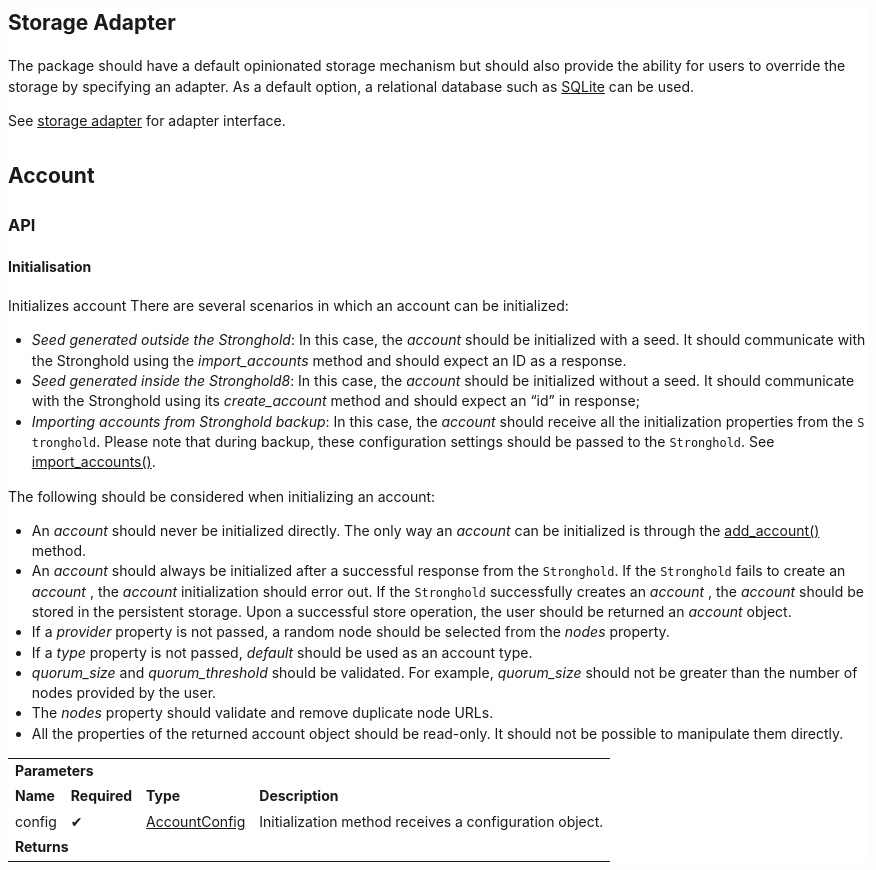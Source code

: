 ## Storage Adapter

The package should have a default opinionated storage mechanism but should also provide the ability for users to override the storage by specifying an adapter. As a default option, a relational database such as [SQLite](https://www.sqlite.org/index.html) can be used.  

See [storage adapter](#storageadapter) for adapter interface.

## Account

### API

#### Initialisation 

Initializes account
There are several scenarios in which an account can be initialized:

- *Seed generated outside the Stronghold*: In this case, the  _account_  should be initialized with a seed. It should communicate with the Stronghold using the  _import_accounts_  method and should expect an ID as a response. 
- *Seed generated inside the Stronghold8*: In this case, the  _account_  should be initialized without a seed. It should communicate with the Stronghold using its  _create_account_  method and should expect an “id” in response;
- *Importing accounts from Stronghold backup*: In this case, the  _account_  should receive all the initialization properties from the `Stronghold`. Please note that during backup, these configuration settings should be passed to the `Stronghold`. See [import_accounts()](#import_accounts).

The following should be considered when initializing an account:

- An  _account_  should never be initialized directly. The only way an  _account_  can be initialized is through the [add_account()](#add_account) method.
- An  _account_  should always be initialized after a successful response from the `Stronghold`. If the `Stronghold` fails to create an  _account_ , the  _account_  initialization should error out. If the `Stronghold` successfully creates an  _account_ , the  _account_  should be stored in the persistent storage. Upon a successful store operation, the user should be returned an  _account_  object.
- If a  _provider_  property is not passed, a random node should be selected from the  _nodes_  property.
- If a  _type_  property is not passed, _default_ should be used as an account type.
-  _quorum_size_  and  _quorum_threshold_  should be validated. For example,  _quorum_size_  should not be greater than the number of nodes provided by the user.
- The  _nodes_  property should validate and remove duplicate node URLs.
- All the properties of the returned account object should be read-only. It should not be possible to manipulate them directly.

<table>
  <tr>
    <td colspan="4"><strong>Parameters</strong></td>
  </tr>
  <tr>
    <td><strong>Name</strong></td>
    <td><strong>Required</strong></td>
    <td><strong>Type</strong></td>
    <td><strong>Description</strong></td>
  </tr>
  <tr>
    <td>config</td>
    <td>&#10004;</td>
    <td><a href="#accountconfiguration">AccountConfig</a></td>
    <td>Initialization method receives a configuration object.</td>
  </tr>
  <tr>
    <td colspan="4"><strong>Returns</strong></td>
  </tr>
  <tr>